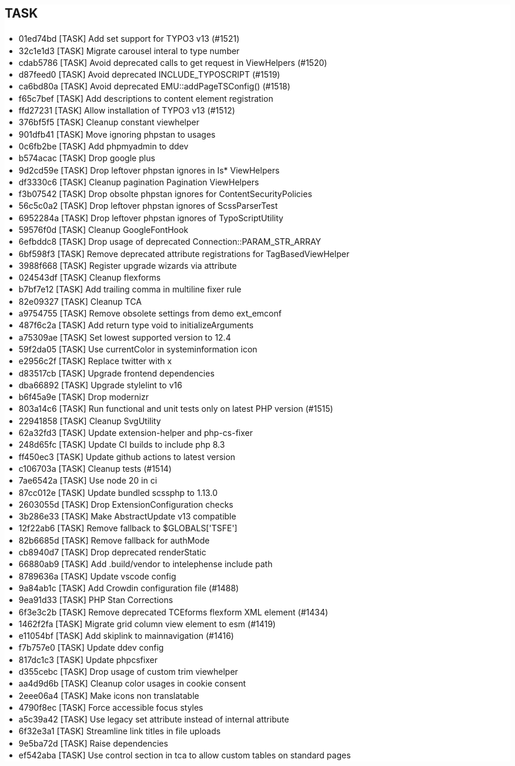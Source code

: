 ## TASK

- 01ed74bd [TASK] Add set support for TYPO3 v13 (#1521)
- 32c1e1d3 [TASK] Migrate carousel interal to type number
- cdab5786 [TASK] Avoid deprecated calls to get request in ViewHelpers (#1520)
- d87feed0 [TASK] Avoid deprecated INCLUDE_TYPOSCRIPT (#1519)
- ca6bd80a [TASK] Avoid deprecated EMU::addPageTSConfig() (#1518)
- f65c7bef [TASK] Add descriptions to content element registration
- ffd27231 [TASK] Allow installation of TYPO3 v13 (#1512)
- 376bf5f5 [TASK] Cleanup constant viewhelper
- 901dfb41 [TASK] Move ignoring phpstan to usages
- 0c6fb2be [TASK] Add phpmyadmin to ddev
- b574acac [TASK] Drop google plus
- 9d2cd59e [TASK] Drop leftover phpstan ignores in Is* ViewHelpers
- df3330c6 [TASK] Cleanup pagination Pagination ViewHelpers
- f3b07542 [TASK] Drop obsolte phpstan ignores for ContentSecurityPolicies
- 56c5c0a2 [TASK] Drop leftover phpstan ignores of ScssParserTest
- 6952284a [TASK] Drop leftover phpstan ignores of TypoScriptUtility
- 59576f0d [TASK] Cleanup GoogleFontHook
- 6efbddc8 [TASK] Drop usage of deprecated Connection::PARAM_STR_ARRAY
- 6bf598f3 [TASK] Remove deprecated attribute registrations for TagBasedViewHelper
- 3988f668 [TASK] Register upgrade wizards via attribute
- 024543df [TASK] Cleanup flexforms
- b7bf7e12 [TASK] Add trailing comma in multiline fixer rule
- 82e09327 [TASK] Cleanup TCA
- a9754755 [TASK] Remove obsolete settings from demo ext_emconf
- 487f6c2a [TASK] Add return type void to initializeArguments
- a75309ae [TASK] Set lowest supported version to 12.4
- 59f2da05 [TASK] Use currentColor in systeminformation icon
- e2956c2f [TASK] Replace twitter with x
- d83517cb [TASK] Upgrade frontend dependencies
- dba66892 [TASK] Upgrade stylelint to v16
- b6f45a9e [TASK] Drop modernizr
- 803a14c6 [TASK] Run functional and unit tests only on latest PHP version (#1515)
- 22941858 [TASK] Cleanup SvgUtility
- 62a32fd3 [TASK] Update extension-helper and php-cs-fixer
- 248d65fc [TASK] Update CI builds to include php 8.3
- ff450ec3 [TASK] Update github actions to latest version
- c106703a [TASK] Cleanup tests (#1514)
- 7ae6542a [TASK] Use node 20 in ci
- 87cc012e [TASK] Update bundled scssphp to 1.13.0
- 2603055d [TASK] Drop ExtensionConfiguration checks
- 3b286e33 [TASK] Make AbstractUpdate v13 compatible
- 12f22ab6 [TASK] Remove fallback to $GLOBALS['TSFE']
- 82b6685d [TASK] Remove fallback for authMode
- cb8940d7 [TASK] Drop deprecated renderStatic
- 66880ab9 [TASK] Add .build/vendor to intelephense include path
- 8789636a [TASK] Update vscode config
- 9a84ab1c [TASK] Add Crowdin configuration file (#1488)
- 9ea91d33 [TASK] PHP Stan Corrections
- 6f3e3c2b [TASK] Remove deprecated TCEforms flexform XML element (#1434)
- 1462f2fa [TASK] Migrate grid column view element to esm (#1419)
- e11054bf [TASK] Add skiplink to mainnavigation (#1416)
- f7b757e0 [TASK] Update ddev config
- 817dc1c3 [TASK] Update phpcsfixer
- d355cebc [TASK] Drop usage of custom trim viewhelper
- aa4d9d6b [TASK] Cleanup color usages in cookie consent
- 2eee06a4 [TASK] Make icons non translatable
- 4790f8ec [TASK] Force accessible focus styles
- a5c39a42 [TASK] Use legacy set attribute instead of internal attribute
- 6f32e3a1 [TASK] Streamline link titles in file uploads
- 9e5ba72d [TASK] Raise dependencies
- ef542aba [TASK] Use control section in tca to allow custom tables on standard pages
